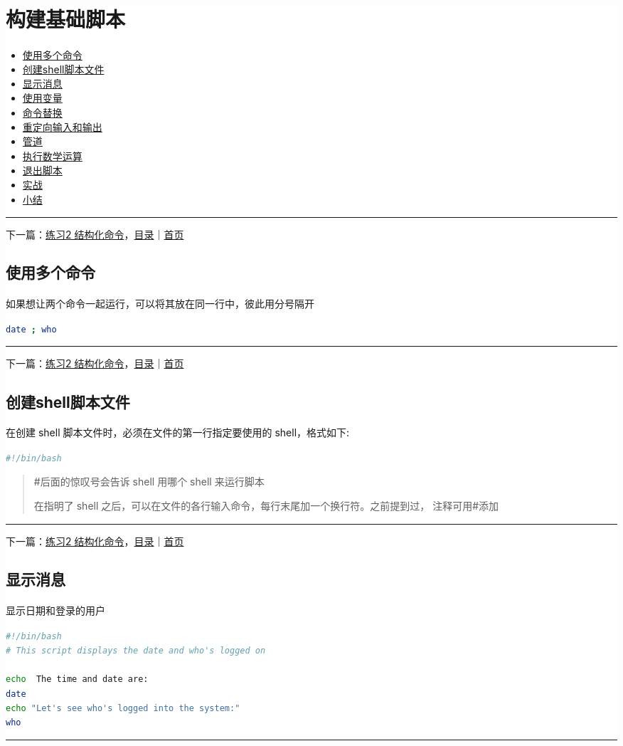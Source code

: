 # 构建基础脚本

- [使用多个命令](#使用多个命令)
- [创建shell脚本文件](#创建shell脚本文件)
- [显示消息](#显示消息)
- [使用变量](#使用变量)
- [命令替换](#命令替换)
- [重定向输入和输出](#重定向输入和输出)
- [管道](#管道)
- [执行数学运算](#执行数学运算)
- [退出脚本](#退出脚本)
- [实战](#实战)
- [小结](#小结)

---
下一篇：[练习2 结构化命令](../practice-02/)，[目录](#构建基础脚本)｜[首页](../README.md)

## 使用多个命令

如果想让两个命令一起运行，可以将其放在同一行中，彼此用分号隔开

```bash
date ; who
```

---
下一篇：[练习2 结构化命令](../practice-02/)，[目录](#构建基础脚本)｜[首页](../README.md)

## 创建shell脚本文件

在创建 shell 脚本文件时，必须在文件的第一行指定要使用的 shell，格式如下:

```bash
#!/bin/bash 
```

> #后面的惊叹号会告诉 shell 用哪个 shell 来运行脚本
>
> 在指明了 shell 之后，可以在文件的各行输入命令，每行末尾加一个换行符。之前提到过， 注释可用#添加

---
下一篇：[练习2 结构化命令](../practice-02/)，[目录](#构建基础脚本)｜[首页](../README.md)

## 显示消息

显示日期和登录的用户

```bash
#!/bin/bash
# This script displays the date and who's logged on

echo  The time and date are:
date
echo "Let's see who's logged into the system:"
who
```

---